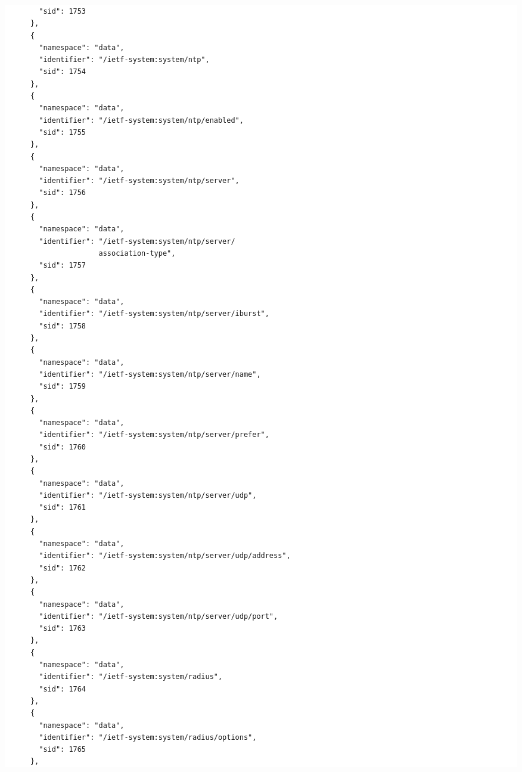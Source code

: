 ~~~~
        "sid": 1753
      },
      {
        "namespace": "data",
        "identifier": "/ietf-system:system/ntp",
        "sid": 1754
      },
      {
        "namespace": "data",
        "identifier": "/ietf-system:system/ntp/enabled",
        "sid": 1755
      },
      {
        "namespace": "data",
        "identifier": "/ietf-system:system/ntp/server",
        "sid": 1756
      },
      {
        "namespace": "data",
        "identifier": "/ietf-system:system/ntp/server/
                      association-type",
        "sid": 1757
      },
      {
        "namespace": "data",
        "identifier": "/ietf-system:system/ntp/server/iburst",
        "sid": 1758
      },
      {
        "namespace": "data",
        "identifier": "/ietf-system:system/ntp/server/name",
        "sid": 1759
      },
      {
        "namespace": "data",
        "identifier": "/ietf-system:system/ntp/server/prefer",
        "sid": 1760
      },
      {
        "namespace": "data",
        "identifier": "/ietf-system:system/ntp/server/udp",
        "sid": 1761
      },
      {
        "namespace": "data",
        "identifier": "/ietf-system:system/ntp/server/udp/address",
        "sid": 1762
      },
      {
        "namespace": "data",
        "identifier": "/ietf-system:system/ntp/server/udp/port",
        "sid": 1763
      },
      {
        "namespace": "data",
        "identifier": "/ietf-system:system/radius",
        "sid": 1764
      },
      {
        "namespace": "data",
        "identifier": "/ietf-system:system/radius/options",
        "sid": 1765
      },
~~~~